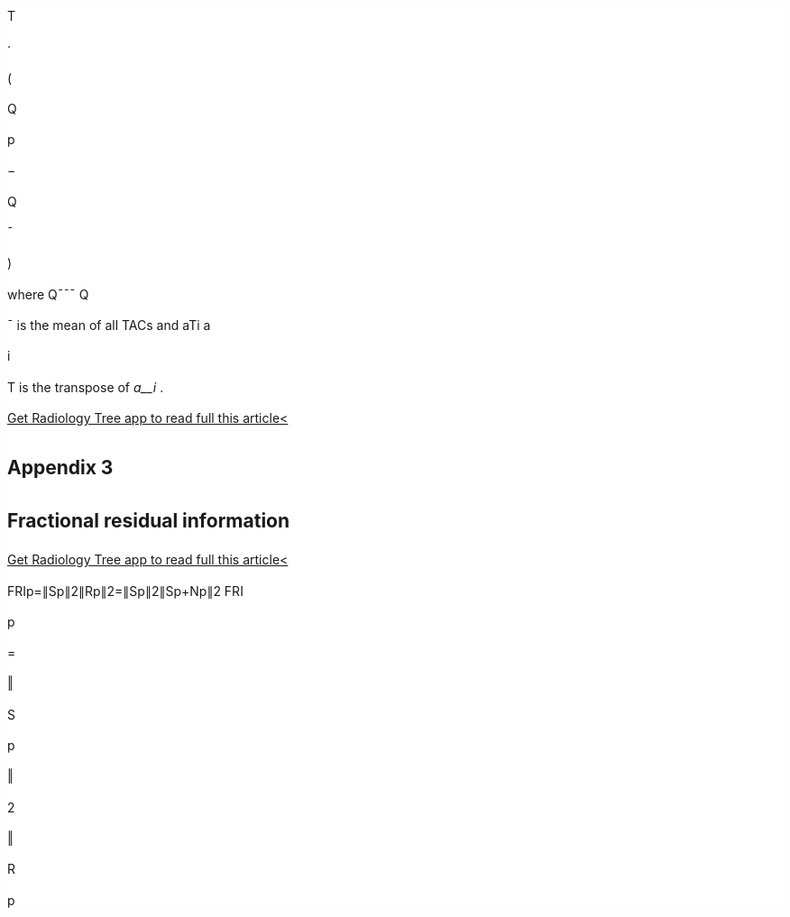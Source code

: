 T

·

(

Q

p

−

Q

¯

)


where Q¯¯¯
Q

¯
is the mean of all TACs and aTi
a

i

T
is the transpose of _a__i_ .


[Get Radiology Tree app to read full this article<](https://clinicalpub.com/app)

## Appendix 3

## Fractional residual information

[Get Radiology Tree app to read full this article<](https://clinicalpub.com/app)

FRIp=∥Sp∥2∥Rp∥2=∥Sp∥2∥Sp+Np∥2
FRI

p

=

‖

S

p

‖

2

‖

R

p
